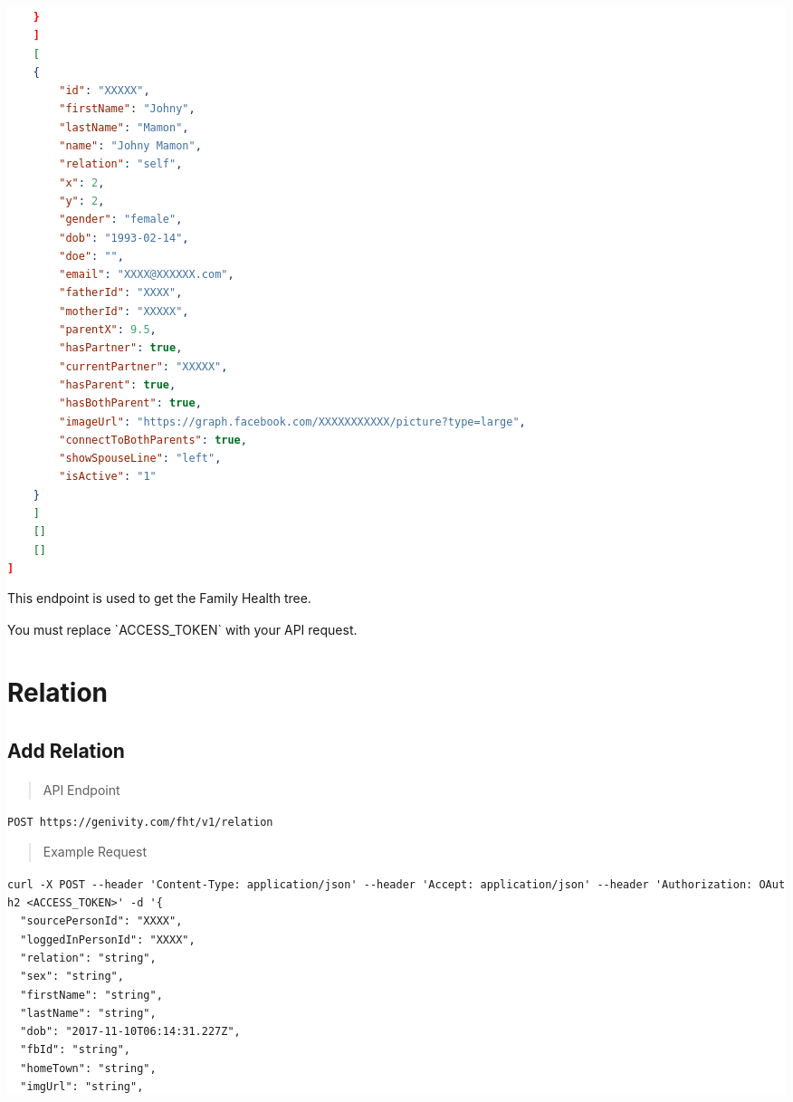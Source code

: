 ```json
    }
    ]
    [
    {
        "id": "XXXXX",
        "firstName": "Johny",
        "lastName": "Mamon",
        "name": "Johny Mamon",
        "relation": "self",
        "x": 2,
        "y": 2,
        "gender": "female",
        "dob": "1993-02-14",
        "doe": "",
        "email": "XXXX@XXXXXX.com",
        "fatherId": "XXXX",
        "motherId": "XXXXX",
        "parentX": 9.5,
        "hasPartner": true,
        "currentPartner": "XXXXX",
        "hasParent": true,
        "hasBothParent": true,
        "imageUrl": "https://graph.facebook.com/XXXXXXXXXXX/picture?type=large",
        "connectToBothParents": true,
        "showSpouseLine": "left",
        "isActive": "1"
    }
    ]
    []
    []
]
```

This endpoint is used to get the Family Health tree.

<aside class="notice">
You must replace `ACCESS_TOKEN` with your API request.
</aside>

# Relation

## Add Relation

> API Endpoint

```
POST https://genivity.com/fht/v1/relation
```

> Example Request

```curl
curl -X POST --header 'Content-Type: application/json' --header 'Accept: application/json' --header 'Authorization: OAuth2 <ACCESS_TOKEN>' -d '{
  "sourcePersonId": "XXXX",
  "loggedInPersonId": "XXXX",
  "relation": "string",
  "sex": "string",
  "firstName": "string",
  "lastName": "string",
  "dob": "2017-11-10T06:14:31.227Z",
  "fbId": "string",
  "homeTown": "string",
  "imgUrl": "string",
```